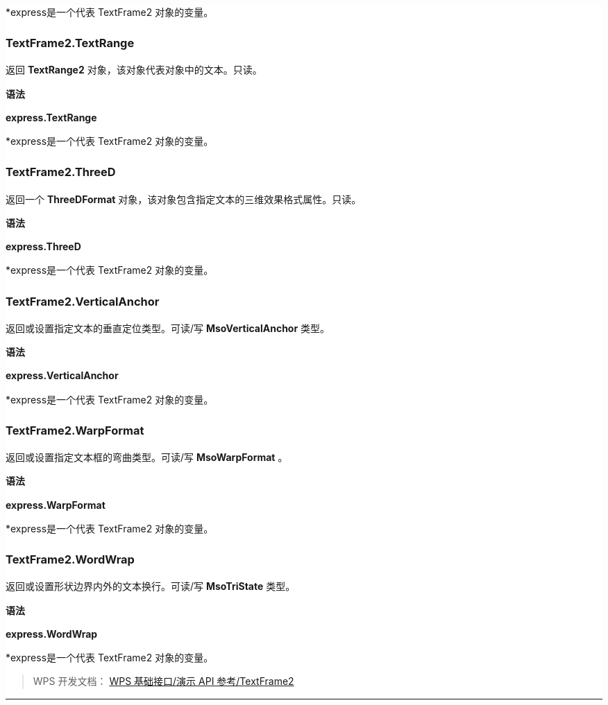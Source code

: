 \*express是一个代表 TextFrame2 对象的变量。

### TextFrame2.TextRange

返回 **TextRange2** 对象，该对象代表对象中的文本。只读。

**语法**

**express.TextRange**

\*express是一个代表 TextFrame2 对象的变量。

### TextFrame2.ThreeD

返回一个 **ThreeDFormat** 对象，该对象包含指定文本的三维效果格式属性。只读。

**语法**

**express.ThreeD**

\*express是一个代表 TextFrame2 对象的变量。

### TextFrame2.VerticalAnchor

返回或设置指定文本的垂直定位类型。可读/写 **MsoVerticalAnchor** 类型。

**语法**

**express.VerticalAnchor**

\*express是一个代表 TextFrame2 对象的变量。

### TextFrame2.WarpFormat

返回或设置指定文本框的弯曲类型。可读/写 **MsoWarpFormat** 。

**语法**

**express.WarpFormat**

\*express是一个代表 TextFrame2 对象的变量。

### TextFrame2.WordWrap

返回或设置形状边界内外的文本换行。可读/写 **MsoTriState** 类型。

**语法**

**express.WordWrap**

\*express是一个代表 TextFrame2 对象的变量。

> WPS 开发文档： [WPS 基础接口/演示 API 参考/TextFrame2](https://qn.cache.wpscdn.cn/encs/doc/office_v19/index.htm)

------------------------------------------------------------------------
